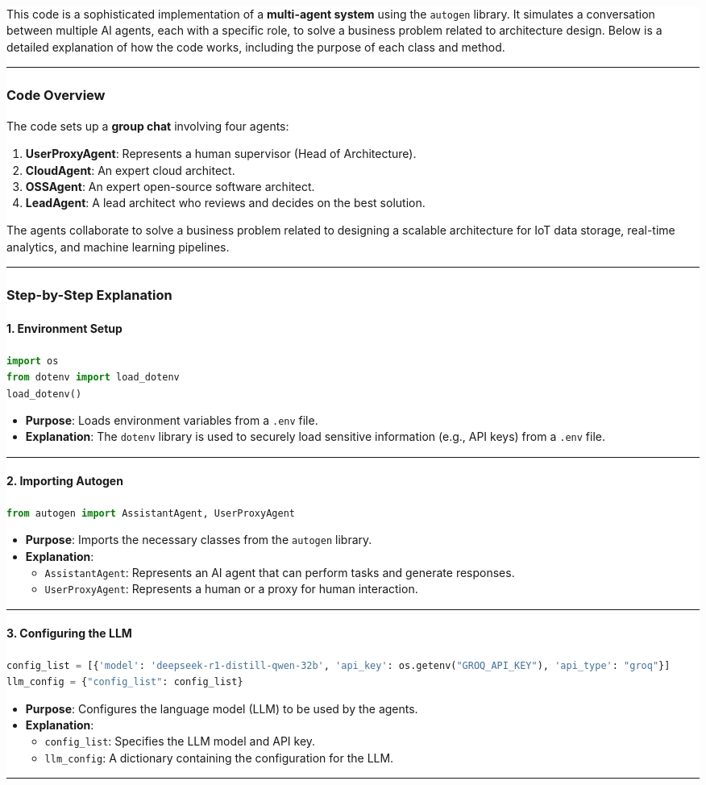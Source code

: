 This code is a sophisticated implementation of a **multi-agent system** using the `autogen` library. It simulates a conversation between multiple AI agents, each with a specific role, to solve a business problem related to architecture design. Below is a detailed explanation of how the code works, including the purpose of each class and method.

---

### **Code Overview**

The code sets up a **group chat** involving four agents:
1. **UserProxyAgent**: Represents a human supervisor (Head of Architecture).
2. **CloudAgent**: An expert cloud architect.
3. **OSSAgent**: An expert open-source software architect.
4. **LeadAgent**: A lead architect who reviews and decides on the best solution.

The agents collaborate to solve a business problem related to designing a scalable architecture for IoT data storage, real-time analytics, and machine learning pipelines.

---

### **Step-by-Step Explanation**

#### **1. Environment Setup**
```python
import os
from dotenv import load_dotenv
load_dotenv()
```
- **Purpose**: Loads environment variables from a `.env` file.
- **Explanation**: The `dotenv` library is used to securely load sensitive information (e.g., API keys) from a `.env` file.

---

#### **2. Importing Autogen**
```python
from autogen import AssistantAgent, UserProxyAgent
```
- **Purpose**: Imports the necessary classes from the `autogen` library.
- **Explanation**:
  - `AssistantAgent`: Represents an AI agent that can perform tasks and generate responses.
  - `UserProxyAgent`: Represents a human or a proxy for human interaction.

---

#### **3. Configuring the LLM**
```python
config_list = [{'model': 'deepseek-r1-distill-qwen-32b', 'api_key': os.getenv("GROQ_API_KEY"), 'api_type': "groq"}]
llm_config = {"config_list": config_list}
```
- **Purpose**: Configures the language model (LLM) to be used by the agents.
- **Explanation**:
  - `config_list`: Specifies the LLM model and API key.
  - `llm_config`: A dictionary containing the configuration for the LLM.

---